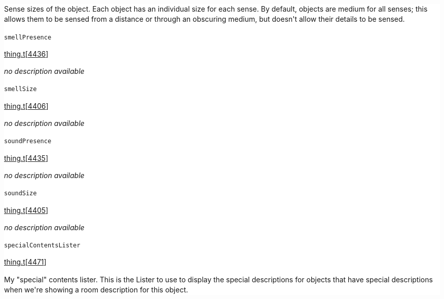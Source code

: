 

Sense sizes of the object. Each object has an individual size for each
sense. By default, objects are medium for all senses; this allows them
to be sensed from a distance or through an obscuring medium, but doesn't
allow their details to be sensed.



<span id="smellPresence"></span>

`smellPresence`

[thing.t](../file/thing.t.html)\[[4436](../source/thing.t.html#4436)\]



*no description available*



<span id="smellSize"></span>

`smellSize`

[thing.t](../file/thing.t.html)\[[4406](../source/thing.t.html#4406)\]



*no description available*



<span id="soundPresence"></span>

`soundPresence`

[thing.t](../file/thing.t.html)\[[4435](../source/thing.t.html#4435)\]



*no description available*



<span id="soundSize"></span>

`soundSize`

[thing.t](../file/thing.t.html)\[[4405](../source/thing.t.html#4405)\]



*no description available*



<span id="specialContentsLister"></span>

`specialContentsLister`

[thing.t](../file/thing.t.html)\[[4471](../source/thing.t.html#4471)\]



My "special" contents lister. This is the Lister to use to display the
special descriptions for objects that have special descriptions when
we're showing a room description for this object.


